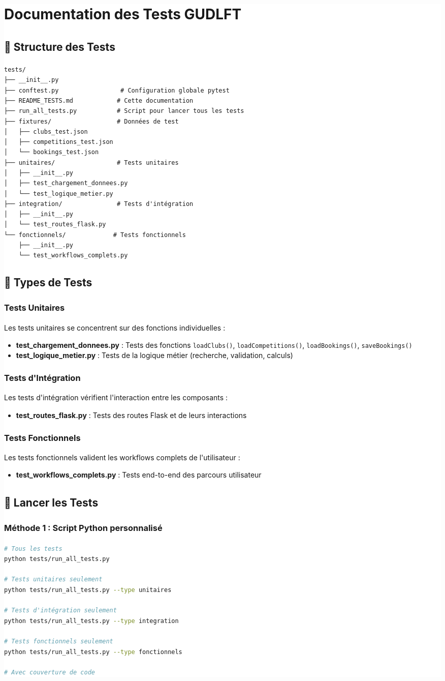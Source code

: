 # Documentation des Tests GUDLFT

## 📁 Structure des Tests

```
tests/
├── __init__.py
├── conftest.py                 # Configuration globale pytest
├── README_TESTS.md            # Cette documentation
├── run_all_tests.py           # Script pour lancer tous les tests
├── fixtures/                  # Données de test
│   ├── clubs_test.json
│   ├── competitions_test.json
│   └── bookings_test.json
├── unitaires/                 # Tests unitaires
│   ├── __init__.py
│   ├── test_chargement_donnees.py
│   └── test_logique_metier.py
├── integration/               # Tests d'intégration
│   ├── __init__.py
│   └── test_routes_flask.py
└── fonctionnels/             # Tests fonctionnels
    ├── __init__.py
    └── test_workflows_complets.py
```

## 🧪 Types de Tests

### Tests Unitaires
Les tests unitaires se concentrent sur des fonctions individuelles :
- **test_chargement_donnees.py** : Tests des fonctions `loadClubs()`, `loadCompetitions()`, `loadBookings()`, `saveBookings()`
- **test_logique_metier.py** : Tests de la logique métier (recherche, validation, calculs)

### Tests d'Intégration  
Les tests d'intégration vérifient l'interaction entre les composants :
- **test_routes_flask.py** : Tests des routes Flask et de leurs interactions

### Tests Fonctionnels
Les tests fonctionnels valident les workflows complets de l'utilisateur :
- **test_workflows_complets.py** : Tests end-to-end des parcours utilisateur

## 🚀 Lancer les Tests

### Méthode 1 : Script Python personnalisé

```bash
# Tous les tests
python tests/run_all_tests.py

# Tests unitaires seulement
python tests/run_all_tests.py --type unitaires

# Tests d'intégration seulement  
python tests/run_all_tests.py --type integration

# Tests fonctionnels seulement
python tests/run_all_tests.py --type fonctionnels

# Avec couverture de code
```